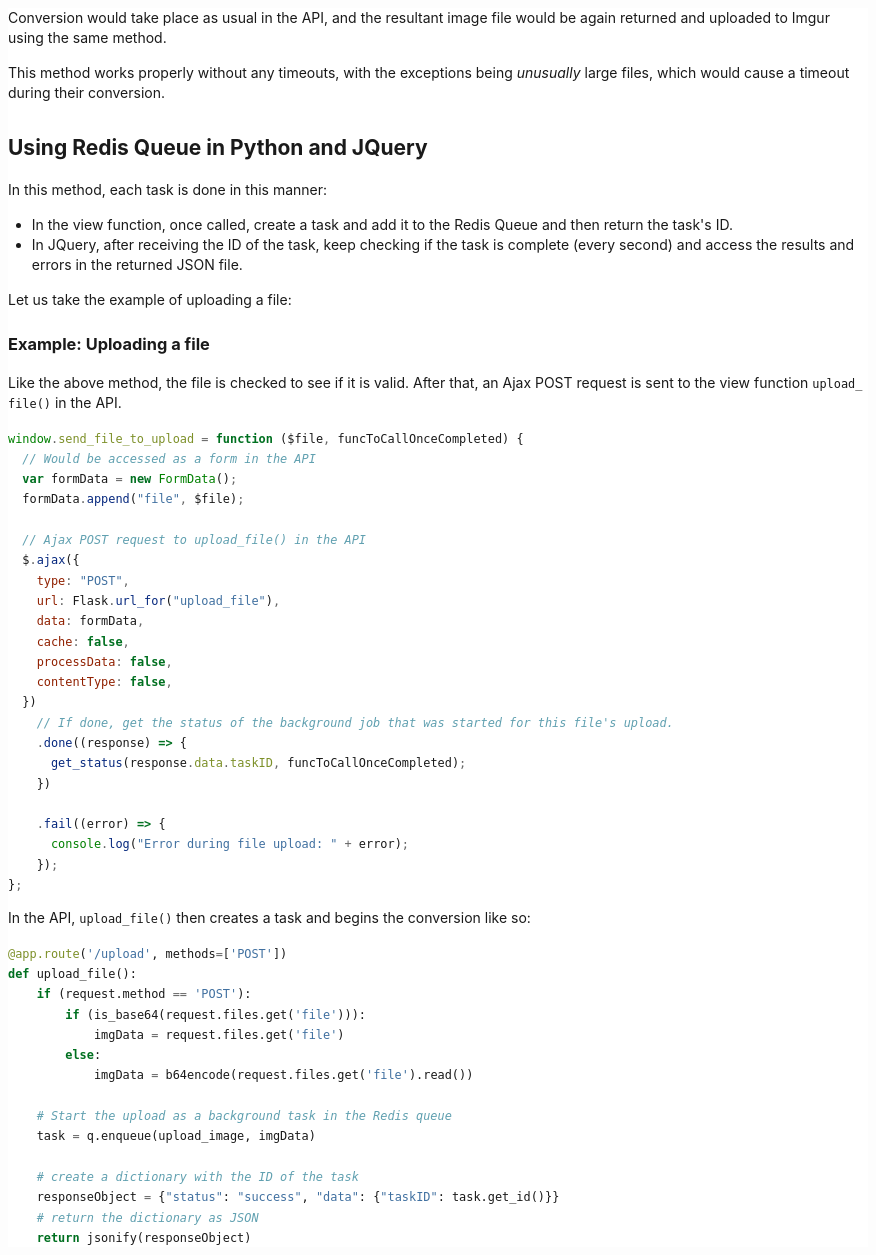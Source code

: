 Conversion would take place as usual in the API, and the resultant image file would be again returned and uploaded to Imgur using the same method.

This method works properly without any timeouts, with the exceptions being _unusually_ large files, which would cause a timeout during their conversion.

## Using Redis Queue in Python and JQuery

In this method, each task is done in this manner:

- In the view function, once called, create a task and add it to the Redis Queue and then return the task's ID.
- In JQuery, after receiving the ID of the task, keep checking if the task is complete (every second) and access the results and errors in the returned JSON file.

Let us take the example of uploading a file:

### Example: Uploading a file

Like the above method, the file is checked to see if it is valid. After that, an Ajax POST request is sent to the view function `upload_file()` in the API.

```js
window.send_file_to_upload = function ($file, funcToCallOnceCompleted) {
  // Would be accessed as a form in the API
  var formData = new FormData();
  formData.append("file", $file);

  // Ajax POST request to upload_file() in the API
  $.ajax({
    type: "POST",
    url: Flask.url_for("upload_file"),
    data: formData,
    cache: false,
    processData: false,
    contentType: false,
  })
    // If done, get the status of the background job that was started for this file's upload.
    .done((response) => {
      get_status(response.data.taskID, funcToCallOnceCompleted);
    })

    .fail((error) => {
      console.log("Error during file upload: " + error);
    });
};
```

In the API, `upload_file()` then creates a task and begins the conversion like so:

```python
@app.route('/upload', methods=['POST'])
def upload_file():
    if (request.method == 'POST'):
        if (is_base64(request.files.get('file'))):
            imgData = request.files.get('file')
        else:
            imgData = b64encode(request.files.get('file').read())

    # Start the upload as a background task in the Redis queue
    task = q.enqueue(upload_image, imgData)

    # create a dictionary with the ID of the task
    responseObject = {"status": "success", "data": {"taskID": task.get_id()}}
    # return the dictionary as JSON
    return jsonify(responseObject)
```